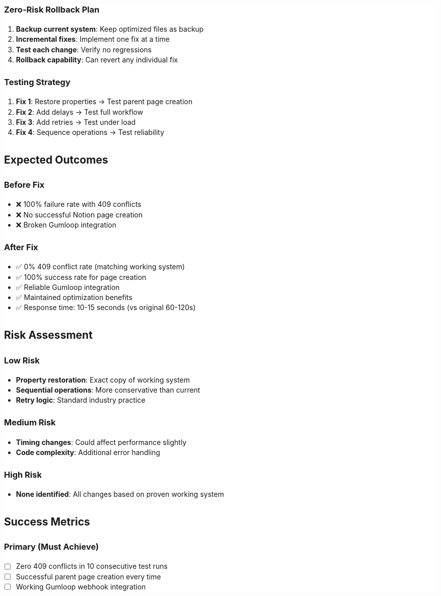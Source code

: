 ### Zero-Risk Rollback Plan
1. **Backup current system**: Keep optimized files as backup
2. **Incremental fixes**: Implement one fix at a time
3. **Test each change**: Verify no regressions
4. **Rollback capability**: Can revert any individual fix

### Testing Strategy
1. **Fix 1**: Restore properties → Test parent page creation
2. **Fix 2**: Add delays → Test full workflow
3. **Fix 3**: Add retries → Test under load
4. **Fix 4**: Sequence operations → Test reliability

## Expected Outcomes

### Before Fix
- ❌ 100% failure rate with 409 conflicts
- ❌ No successful Notion page creation
- ❌ Broken Gumloop integration

### After Fix
- ✅ 0% 409 conflict rate (matching working system)
- ✅ 100% success rate for page creation
- ✅ Reliable Gumloop integration
- ✅ Maintained optimization benefits
- ✅ Response time: 10-15 seconds (vs original 60-120s)

## Risk Assessment

### Low Risk
- **Property restoration**: Exact copy of working system
- **Sequential operations**: More conservative than current
- **Retry logic**: Standard industry practice

### Medium Risk
- **Timing changes**: Could affect performance slightly
- **Code complexity**: Additional error handling

### High Risk
- **None identified**: All changes based on proven working system

## Success Metrics

### Primary (Must Achieve)
- [ ] Zero 409 conflicts in 10 consecutive test runs
- [ ] Successful parent page creation every time
- [ ] Working Gumloop webhook integration
